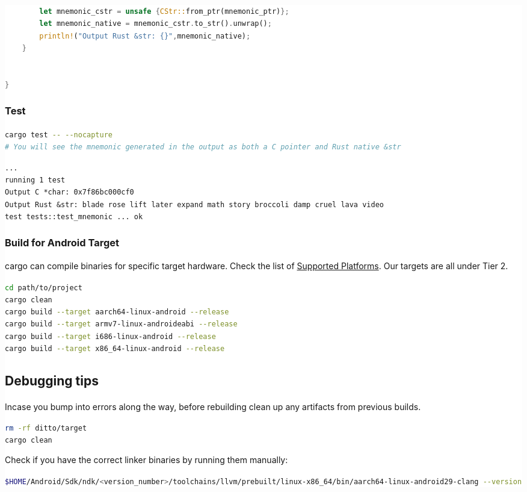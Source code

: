 ```rust
        let mnemonic_cstr = unsafe {CStr::from_ptr(mnemonic_ptr)};
        let mnemonic_native = mnemonic_cstr.to_str().unwrap();
        println!("Output Rust &str: {}",mnemonic_native);
    }


}
```

### Test

```bash
cargo test -- --nocapture
# You will see the mnemonic generated in the output as both a C pointer and Rust native &str
```
```text
...
running 1 test
Output C *char: 0x7f86bc000cf0
Output Rust &str: blade rose lift later expand math story broccoli damp cruel lava video
test tests::test_mnemonic ... ok

```

### Build for Android Target

cargo can compile binaries for specific target hardware. Check the list of [Supported Platforms](https://doc.rust-lang.org/nightly/rustc/platform-support.html). Our targets are all under Tier 2.

```bash
cd path/to/project
cargo clean
cargo build --target aarch64-linux-android --release
cargo build --target armv7-linux-androideabi --release
cargo build --target i686-linux-android --release
cargo build --target x86_64-linux-android --release

```

## Debugging tips

Incase you bump into errors along the way, before rebuilding clean up any artifacts from previous builds.

```bash
rm -rf ditto/target
cargo clean
```

Check if you have the correct linker binaries by running them manually:

```bash
$HOME/Android/Sdk/ndk/<version_number>/toolchains/llvm/prebuilt/linux-x86_64/bin/aarch64-linux-android29-clang --version
```
